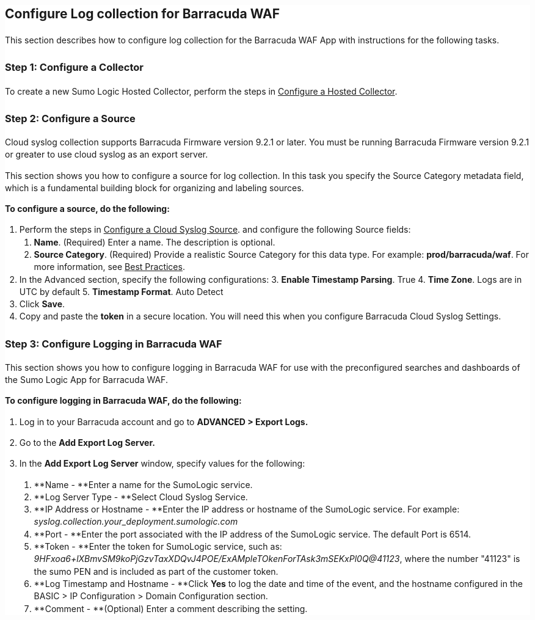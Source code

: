 ## Configure Log collection for Barracuda WAF

This section describes how to configure log collection for the Barracuda WAF App with instructions for the following tasks.


### Step 1: Configure a Collector

To create a new Sumo Logic Hosted Collector, perform the steps in [Configure a Hosted Collector](/docs/send-data/configure-hosted-collector).


### Step 2: Configure a Source

Cloud syslog collection supports Barracuda Firmware version 9.2.1 or later. You must be running Barracuda Firmware version 9.2.1 or greater to use cloud syslog as an export server.

This section shows you how to configure a source for log collection. In this task you specify the Source Category metadata field, which is a fundamental building block for organizing and labeling sources.

**To configure a source, do the following:**

1. Perform the steps in [Configure a Cloud Syslog Source](/docs/send-data/Sources/sources-hosted-collectors/Cloud-Syslog-Source#Configure_a_Cloud_Syslog_Source). and configure the following Source fields:
    1. **Name**. (Required) Enter a name. The description is optional.
    2. **Source Category**. (Required) Provide a realistic Source Category for this data type. For example: **prod/barracuda/waf**. For more information, see [Best Practices](/docs/send-data/design-deployment/best-practices-source-categories).
2. In the Advanced section, specify the following configurations:
    3. **Enable Timestamp Parsing**. True
    4. **Time Zone**. Logs are in UTC by default
    5. **Timestamp Format**. Auto Detect
3. Click **Save**.
4. Copy and paste the **token** in a secure location. You will need this when you configure Barracuda Cloud Syslog Settings.


### Step 3: Configure Logging in Barracuda WAF

This section shows you how to configure logging in Barracuda WAF for use with the preconfigured searches and dashboards of the Sumo Logic App for Barracuda WAF.

**To configure logging in Barracuda WAF, do the following:**

1. Log in to your Barracuda account and go to **ADVANCED > Export Logs.**

1. Go to the **Add Export Log Server.**


1. In the **Add Export Log Server** window, specify values for the following:
    1. **Name - **Enter a name for the SumoLogic service.
    2. **Log Server Type - **Select Cloud Syslog Service.
    3. **IP Address or Hostname - **Enter the IP address or hostname of the SumoLogic service. For example: _syslog.collection.your_deployment.sumologic.com_
    4. **Port - **Enter the port associated with the IP address of the SumoLogic service. The default Port is 6514.
    5. **Token - **Enter the token for SumoLogic service, such as: _9HFxoa6+lXBmvSM9koPjGzvTaxXDQvJ4POE/ExAMpleTOkenForTAsk3mSEKxPl0Q@41123_, where the number "41123" is the sumo PEN and is included as part of the customer token.
    6. **Log Timestamp and Hostname - **Click **Yes** to log the date and time of the event, and the hostname configured in the BASIC > IP Configuration > Domain Configuration section.
    7. **Comment - **(Optional) Enter a comment describing the setting.
